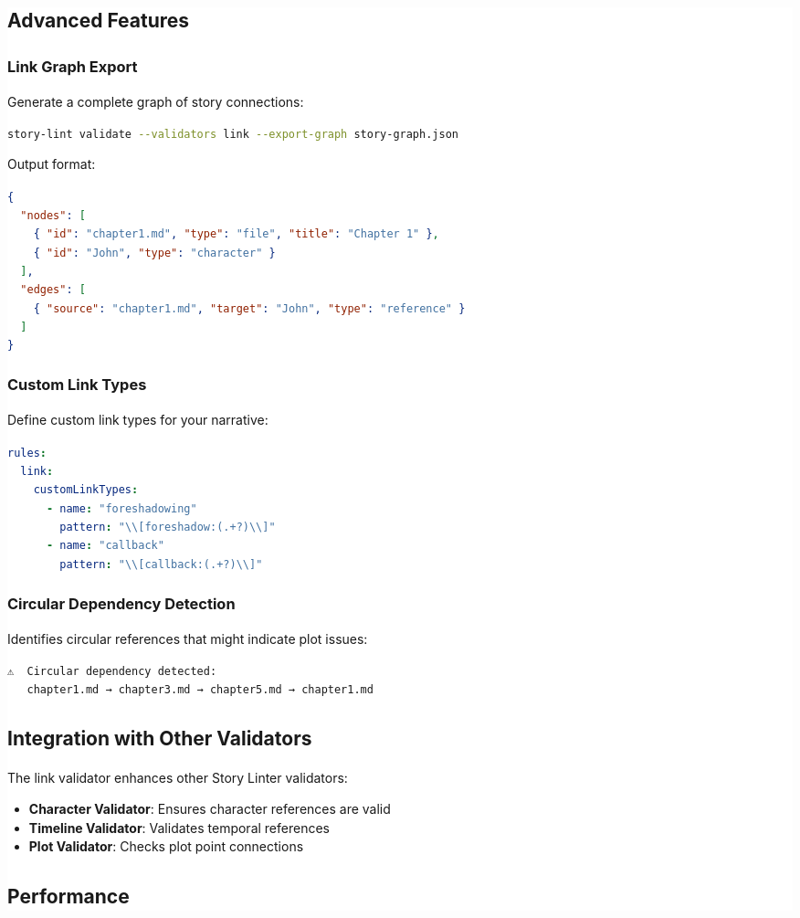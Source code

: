 ## Advanced Features

### Link Graph Export
Generate a complete graph of story connections:

```bash
story-lint validate --validators link --export-graph story-graph.json
```

Output format:
```json
{
  "nodes": [
    { "id": "chapter1.md", "type": "file", "title": "Chapter 1" },
    { "id": "John", "type": "character" }
  ],
  "edges": [
    { "source": "chapter1.md", "target": "John", "type": "reference" }
  ]
}
```

### Custom Link Types
Define custom link types for your narrative:

```yaml
rules:
  link:
    customLinkTypes:
      - name: "foreshadowing"
        pattern: "\\[foreshadow:(.+?)\\]"
      - name: "callback"
        pattern: "\\[callback:(.+?)\\]"
```

### Circular Dependency Detection
Identifies circular references that might indicate plot issues:

```
⚠️  Circular dependency detected:
   chapter1.md → chapter3.md → chapter5.md → chapter1.md
```

## Integration with Other Validators

The link validator enhances other Story Linter validators:
- **Character Validator**: Ensures character references are valid
- **Timeline Validator**: Validates temporal references
- **Plot Validator**: Checks plot point connections

## Performance
